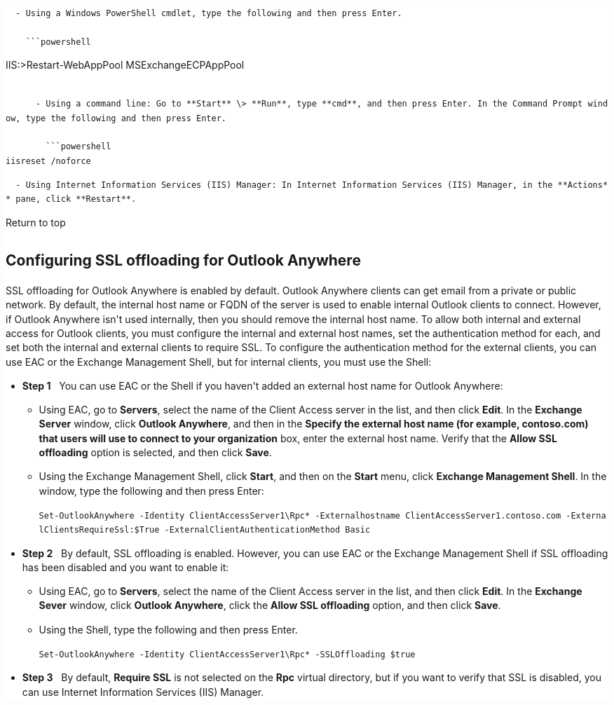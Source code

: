     
      - Using a Windows PowerShell cmdlet, type the following and then press Enter.
        
        ```powershell
IIS:\>Restart-WebAppPool MSExchangeECPAppPool
```
    
      - Using a command line: Go to **Start** \> **Run**, type **cmd**, and then press Enter. In the Command Prompt window, type the following and then press Enter.
        
        ```powershell
iisreset /noforce
```
    
      - Using Internet Information Services (IIS) Manager: In Internet Information Services (IIS) Manager, in the **Actions** pane, click **Restart**.

Return to top

## Configuring SSL offloading for Outlook Anywhere

SSL offloading for Outlook Anywhere is enabled by default. Outlook Anywhere clients can get email from a private or public network. By default, the internal host name or FQDN of the server is used to enable internal Outlook clients to connect. However, if Outlook Anywhere isn't used internally, then you should remove the internal host name. To allow both internal and external access for Outlook clients, you must configure the internal and external host names, set the authentication method for each, and set both the internal and external clients to require SSL. To configure the authentication method for the external clients, you can use EAC or the Exchange Management Shell, but for internal clients, you must use the Shell:

  - **Step 1**   You can use EAC or the Shell if you haven't added an external host name for Outlook Anywhere:
    
      - Using EAC, go to **Servers**, select the name of the Client Access server in the list, and then click **Edit**. In the **Exchange Server** window, click **Outlook Anywhere**, and then in the **Specify the external host name (for example, contoso.com) that users will use to connect to your organization** box, enter the external host name. Verify that the **Allow SSL offloading** option is selected, and then click **Save**.
    
      - Using the Exchange Management Shell, click **Start**, and then on the **Start** menu, click **Exchange Management Shell**. In the window, type the following and then press Enter:
        
            Set-OutlookAnywhere -Identity ClientAccessServer1\Rpc* -Externalhostname ClientAccessServer1.contoso.com -ExternalClientsRequireSsl:$True -ExternalClientAuthenticationMethod Basic

  - **Step 2**   By default, SSL offloading is enabled. However, you can use EAC or the Exchange Management Shell if SSL offloading has been disabled and you want to enable it:
    
      - Using EAC, go to **Servers**, select the name of the Client Access server in the list, and then click **Edit**. In the **Exchange Sever** window, click **Outlook Anywhere**, click the **Allow SSL offloading** option, and then click **Save**.
    
      - Using the Shell, type the following and then press Enter.
        
            Set-OutlookAnywhere -Identity ClientAccessServer1\Rpc* -SSLOffloading $true

  - **Step 3**   By default, **Require SSL** is not selected on the **Rpc** virtual directory, but if you want to verify that SSL is disabled, you can use Internet Information Services (IIS) Manager.
    